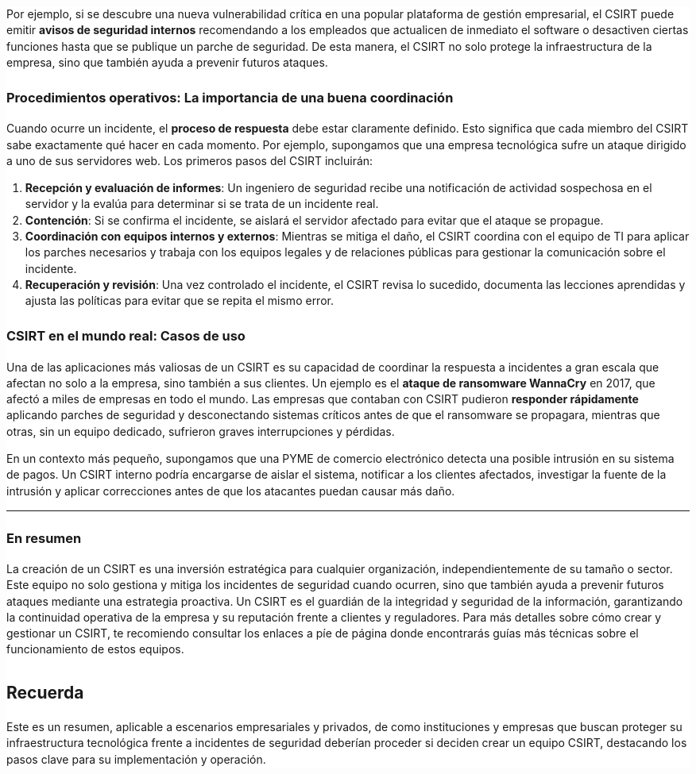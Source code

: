 Por ejemplo, si se descubre una nueva vulnerabilidad crítica en una popular plataforma de gestión empresarial, el CSIRT puede emitir **avisos de seguridad internos** recomendando a los empleados que actualicen de inmediato el software o desactiven ciertas funciones hasta que se publique un parche de seguridad. De esta manera, el CSIRT no solo protege la infraestructura de la empresa, sino que también ayuda a prevenir futuros ataques.

### Procedimientos operativos: La importancia de una buena coordinación
Cuando ocurre un incidente, el **proceso de respuesta** debe estar claramente definido. Esto significa que cada miembro del CSIRT sabe exactamente qué hacer en cada momento. Por ejemplo, supongamos que una empresa tecnológica sufre un ataque dirigido a uno de sus servidores web. Los primeros pasos del CSIRT incluirán:
1. **Recepción y evaluación de informes**: Un ingeniero de seguridad recibe una notificación de actividad sospechosa en el servidor y la evalúa para determinar si se trata de un incidente real.
2. **Contención**: Si se confirma el incidente, se aislará el servidor afectado para evitar que el ataque se propague.
3. **Coordinación con equipos internos y externos**: Mientras se mitiga el daño, el CSIRT coordina con el equipo de TI para aplicar los parches necesarios y trabaja con los equipos legales y de relaciones públicas para gestionar la comunicación sobre el incidente.
4. **Recuperación y revisión**: Una vez controlado el incidente, el CSIRT revisa lo sucedido, documenta las lecciones aprendidas y ajusta las políticas para evitar que se repita el mismo error.

### CSIRT en el mundo real: Casos de uso
Una de las aplicaciones más valiosas de un CSIRT es su capacidad de coordinar la respuesta a incidentes a gran escala que afectan no solo a la empresa, sino también a sus clientes. Un ejemplo es el **ataque de ransomware WannaCry** en 2017, que afectó a miles de empresas en todo el mundo. Las empresas que contaban con CSIRT pudieron **responder rápidamente** aplicando parches de seguridad y desconectando sistemas críticos antes de que el ransomware se propagara, mientras que otras, sin un equipo dedicado, sufrieron graves interrupciones y pérdidas.

En un contexto más pequeño, supongamos que una PYME de comercio electrónico detecta una posible intrusión en su sistema de pagos. Un CSIRT interno podría encargarse de aislar el sistema, notificar a los clientes afectados, investigar la fuente de la intrusión y aplicar correcciones antes de que los atacantes puedan causar más daño.

---

### En resumen

La creación de un CSIRT es una inversión estratégica para cualquier organización, independientemente de su tamaño o sector. Este equipo no solo gestiona y mitiga los incidentes de seguridad cuando ocurren, sino que también ayuda a prevenir futuros ataques mediante una estrategia proactiva. Un CSIRT es el guardián de la integridad y seguridad de la información, garantizando la continuidad operativa de la empresa y su reputación frente a clientes y reguladores. Para más detalles sobre cómo crear y gestionar un CSIRT, te recomiendo consultar los enlaces a píe de página donde encontrarás guías más técnicas sobre el funcionamiento de estos equipos.

## Recuerda

Este es un resumen, aplicable a escenarios empresariales y privados, de como instituciones y empresas que buscan proteger su infraestructura tecnológica frente a incidentes de seguridad deberían proceder si deciden crear un equipo CSIRT, destacando los pasos clave para su implementación y operación.
